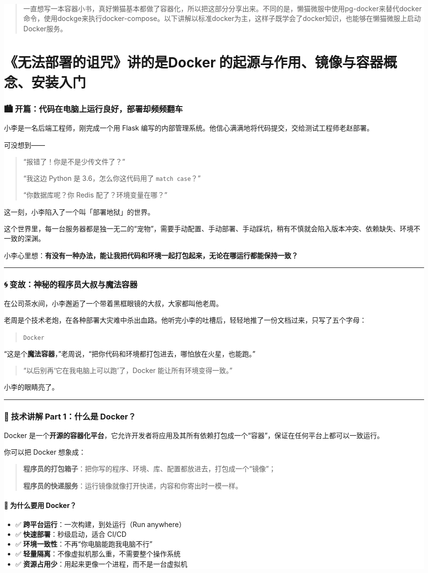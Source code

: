> 一直想写一本容器小书，真好懒猫基本都做了容器化，所以把这部分分享出来。不同的是，懒猫微服中使用pg-docker来替代docker命令，使用dockge来执行docker-compose。以下讲解以标准docker为主，这样子既学会了docker知识，也能够在懒猫微服上启动Docker服务。


# 《无法部署的诅咒》讲的是Docker 的起源与作用、镜像与容器概念、安装入门



### 🏙️ 开篇：代码在电脑上运行良好，部署却频频翻车

小李是一名后端工程师，刚完成一个用 Flask 编写的内部管理系统。他信心满满地将代码提交，交给测试工程师老赵部署。

可没想到——

> “报错了！你是不是少传文件了？”
>
> “我这边 Python 是 3.6，怎么你这代码用了 `match case`？”
>
> “你数据库呢？你 Redis 配了？环境变量在哪？”

这一刻，小李陷入了一个叫「部署地狱」的世界。

这个世界里，每一台服务器都是独一无二的“宠物”，需要手动配置、手动部署、手动踩坑，稍有不慎就会陷入版本冲突、依赖缺失、环境不一致的深渊。

小李心里想：**有没有一种办法，能让我把代码和环境一起打包起来，无论在哪运行都能保持一致？**

---

### 🌀 变故：神秘的程序员大叔与魔法容器

在公司茶水间，小李邂逅了一个带着黑框眼镜的大叔，大家都叫他老周。

老周是个技术老炮，在各种部署大灾难中杀出血路。他听完小李的吐槽后，轻轻地推了一份文档过来，只写了五个字母：

> `Docker`

“这是个**魔法容器**，”老周说，“把你代码和环境都打包进去，哪怕放在火星，也能跑。”

> “以后别再‘它在我电脑上可以跑’了，Docker 能让所有环境变得一致。”

小李的眼睛亮了。

---

### 🔧 技术讲解 Part 1：什么是 Docker？

Docker 是一个**开源的容器化平台**，它允许开发者将应用及其所有依赖打包成一个“容器”，保证在任何平台上都可以一致运行。

你可以把 Docker 想象成：

> **程序员的打包箱子**：把你写的程序、环境、库、配置都放进去，打包成一个“镜像”；
>
> **程序员的快递服务**：运行镜像就像打开快递，内容和你寄出时一模一样。

#### 🚀 为什么要用 Docker？

* ✅ **跨平台运行**：一次构建，到处运行（Run anywhere）
* ✅ **快速部署**：秒级启动，适合 CI/CD
* ✅ **环境一致性**：不再“你电脑能跑我电脑不行”
* ✅ **轻量隔离**：不像虚拟机那么重，不需要整个操作系统
* ✅ **资源占用少**：用起来更像一个进程，而不是一台虚拟机
